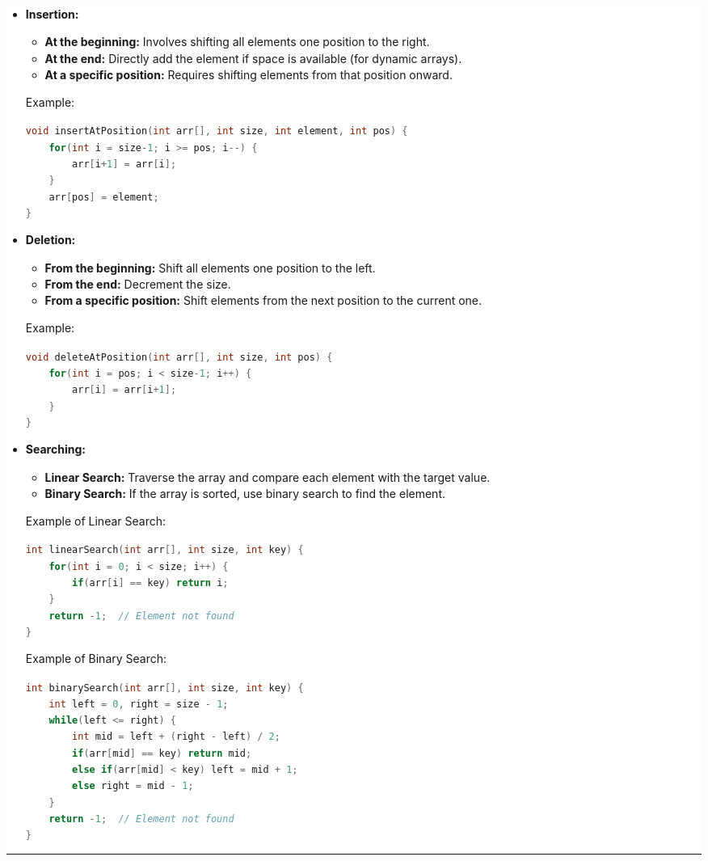 - **Insertion:**
  - **At the beginning:** Involves shifting all elements one position to the right.
  - **At the end:** Directly add the element if space is available (for dynamic arrays).
  - **At a specific position:** Requires shifting elements from that position onward.

  Example:
  ```cpp
  void insertAtPosition(int arr[], int size, int element, int pos) {
      for(int i = size-1; i >= pos; i--) {
          arr[i+1] = arr[i];
      }
      arr[pos] = element;
  }
  ```

- **Deletion:**
  - **From the beginning:** Shift all elements one position to the left.
  - **From the end:** Decrement the size.
  - **From a specific position:** Shift elements from the next position to the current one.

  Example:
  ```cpp
  void deleteAtPosition(int arr[], int size, int pos) {
      for(int i = pos; i < size-1; i++) {
          arr[i] = arr[i+1];
      }
  }
  ```

- **Searching:**
  - **Linear Search:** Traverse the array and compare each element with the target value.
  - **Binary Search:** If the array is sorted, use binary search to find the element.

  Example of Linear Search:
  ```cpp
  int linearSearch(int arr[], int size, int key) {
      for(int i = 0; i < size; i++) {
          if(arr[i] == key) return i;
      }
      return -1;  // Element not found
  }
  ```

  Example of Binary Search:
  ```cpp
  int binarySearch(int arr[], int size, int key) {
      int left = 0, right = size - 1;
      while(left <= right) {
          int mid = left + (right - left) / 2;
          if(arr[mid] == key) return mid;
          else if(arr[mid] < key) left = mid + 1;
          else right = mid - 1;
      }
      return -1;  // Element not found
  }
  ```

---